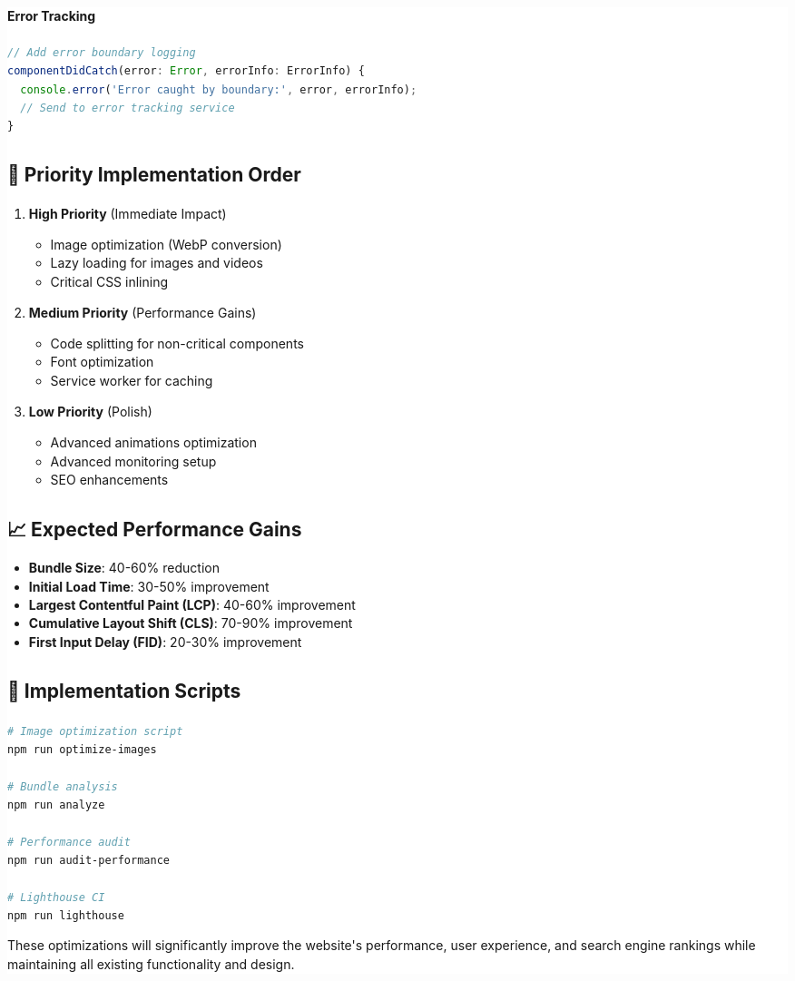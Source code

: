 #### **Error Tracking**
```typescript
// Add error boundary logging
componentDidCatch(error: Error, errorInfo: ErrorInfo) {
  console.error('Error caught by boundary:', error, errorInfo);
  // Send to error tracking service
}
```

## 🎯 **Priority Implementation Order**

1. **High Priority** (Immediate Impact)
   - Image optimization (WebP conversion)
   - Lazy loading for images and videos
   - Critical CSS inlining

2. **Medium Priority** (Performance Gains)
   - Code splitting for non-critical components
   - Font optimization
   - Service worker for caching

3. **Low Priority** (Polish)
   - Advanced animations optimization
   - Advanced monitoring setup
   - SEO enhancements

## 📈 **Expected Performance Gains**

- **Bundle Size**: 40-60% reduction
- **Initial Load Time**: 30-50% improvement
- **Largest Contentful Paint (LCP)**: 40-60% improvement
- **Cumulative Layout Shift (CLS)**: 70-90% improvement
- **First Input Delay (FID)**: 20-30% improvement

## 🔧 **Implementation Scripts**

```bash
# Image optimization script
npm run optimize-images

# Bundle analysis
npm run analyze

# Performance audit
npm run audit-performance

# Lighthouse CI
npm run lighthouse
```

These optimizations will significantly improve the website's performance, user experience, and search engine rankings while maintaining all existing functionality and design. 